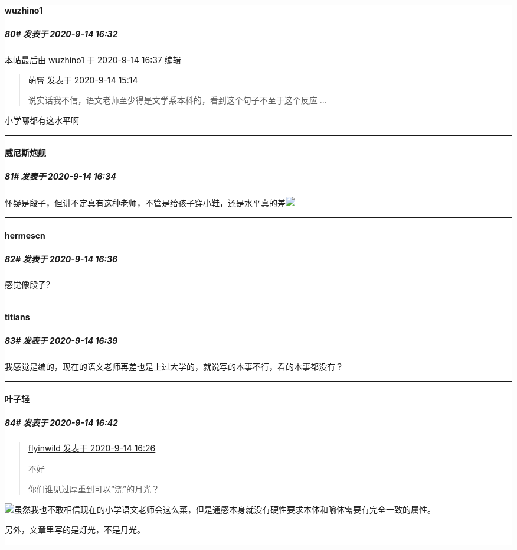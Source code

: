 ####  wuzhino1  
##### 80#       发表于 2020-9-14 16:32


 本帖最后由 wuzhino1 于 2020-9-14 16:37 编辑 
<blockquote><a href="httphttps://bbs.saraba1st.com/2b/forum.php?mod=redirect&amp;goto=findpost&amp;pid=48733147&amp;ptid=1959825" target="_blank">萌臀 发表于 2020-9-14 15:14</a>

说实话我不信，语文老师至少得是文学系本科的，看到这个句子不至于这个反应 ...</blockquote>
小学哪都有这水平啊


-----

####  威尼斯炮舰  
##### 81#       发表于 2020-9-14 16:34


怀疑是段子，但讲不定真有这种老师，不管是给孩子穿小鞋，还是水平真的差<img src="https://static.saraba1st.com/image/smiley/face2017/002.png" referrerpolicy="no-referrer">


-----

####  hermescn  
##### 82#       发表于 2020-9-14 16:36


感觉像段子?


-----

####  titians  
##### 83#       发表于 2020-9-14 16:39


我感觉是编的，现在的语文老师再差也是上过大学的，就说写的本事不行，看的本事都没有？


-----

####  叶子轻  
##### 84#       发表于 2020-9-14 16:42


<blockquote><a href="httphttps://bbs.saraba1st.com/2b/forum.php?mod=redirect&amp;goto=findpost&amp;pid=48733921&amp;ptid=1959825" target="_blank">flyinwild 发表于 2020-9-14 16:26</a>

不好

你们谁见过厚重到可以“浇”的月光？</blockquote>
<img src="https://static.saraba1st.com/image/smiley/face2017/024.png" referrerpolicy="no-referrer">虽然我也不敢相信现在的小学语文老师会这么菜，但是通感本身就没有硬性要求本体和喻体需要有完全一致的属性。

另外，文章里写的是灯光，不是月光。


-----

